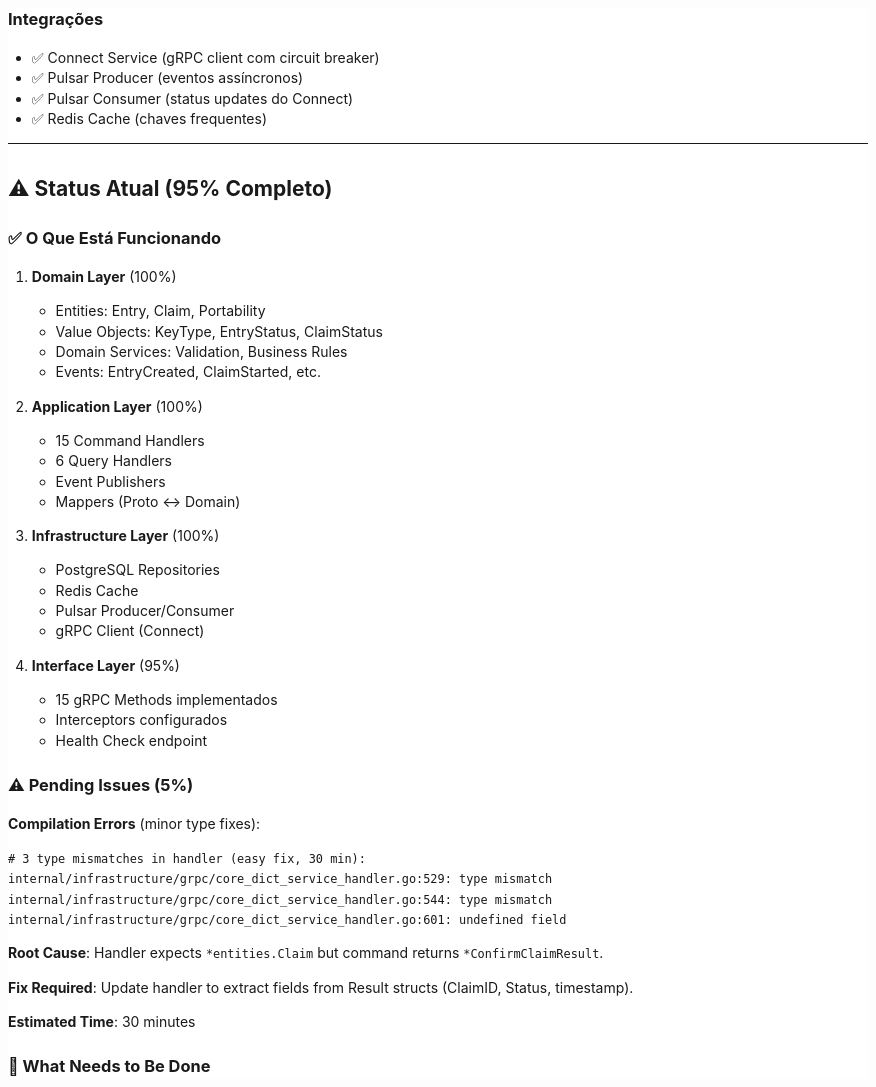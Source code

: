 ### Integrações

- ✅ Connect Service (gRPC client com circuit breaker)
- ✅ Pulsar Producer (eventos assíncronos)
- ✅ Pulsar Consumer (status updates do Connect)
- ✅ Redis Cache (chaves frequentes)

---

## ⚠️ Status Atual (95% Completo)

### ✅ O Que Está Funcionando

1. **Domain Layer** (100%)
   - Entities: Entry, Claim, Portability
   - Value Objects: KeyType, EntryStatus, ClaimStatus
   - Domain Services: Validation, Business Rules
   - Events: EntryCreated, ClaimStarted, etc.

2. **Application Layer** (100%)
   - 15 Command Handlers
   - 6 Query Handlers
   - Event Publishers
   - Mappers (Proto ↔ Domain)

3. **Infrastructure Layer** (100%)
   - PostgreSQL Repositories
   - Redis Cache
   - Pulsar Producer/Consumer
   - gRPC Client (Connect)

4. **Interface Layer** (95%)
   - 15 gRPC Methods implementados
   - Interceptors configurados
   - Health Check endpoint

### ⚠️ Pending Issues (5%)

**Compilation Errors** (minor type fixes):
```
# 3 type mismatches in handler (easy fix, 30 min):
internal/infrastructure/grpc/core_dict_service_handler.go:529: type mismatch
internal/infrastructure/grpc/core_dict_service_handler.go:544: type mismatch
internal/infrastructure/grpc/core_dict_service_handler.go:601: undefined field
```

**Root Cause**: Handler expects `*entities.Claim` but command returns `*ConfirmClaimResult`.

**Fix Required**: Update handler to extract fields from Result structs (ClaimID, Status, timestamp).

**Estimated Time**: 30 minutes

### 📝 What Needs to Be Done
